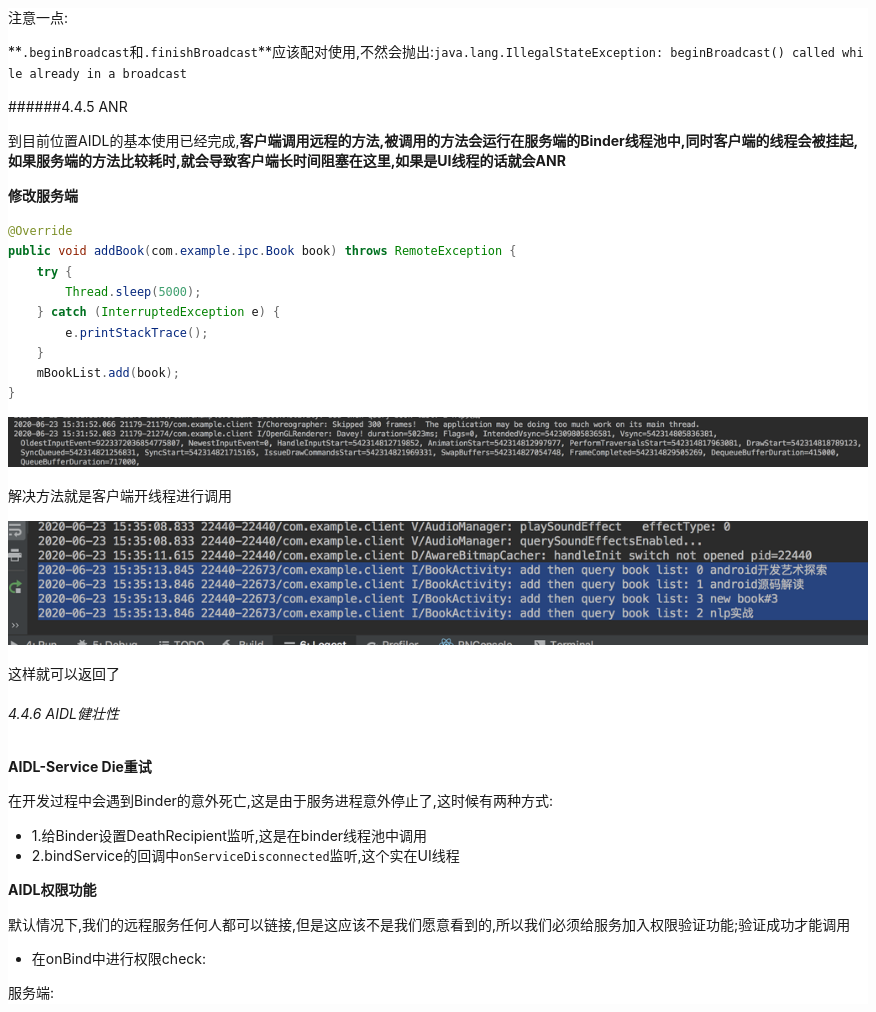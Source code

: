 注意一点:

**`.beginBroadcast`和`.finishBroadcast`**应该配对使用,不然会抛出:`java.lang.IllegalStateException: beginBroadcast() called while already in a broadcast`

######4.4.5 ANR

到目前位置AIDL的基本使用已经完成,**客户端调用远程的方法,被调用的方法会运行在服务端的Binder线程池中,同时客户端的线程会被挂起,如果服务端的方法比较耗时,就会导致客户端长时间阻塞在这里,如果是UI线程的话就会ANR**

**修改服务端**

```java
@Override
public void addBook(com.example.ipc.Book book) throws RemoteException {
    try {
        Thread.sleep(5000);
    } catch (InterruptedException e) {
        e.printStackTrace();
    }
    mBookList.add(book);
}
```

![image-20200623153212189](../../typora-user-images/image-20200623153212189.png)

解决方法就是客户端开线程进行调用

![image-20200623153542889](../../typora-user-images/image-20200623153542889.png)

这样就可以返回了

###### 4.4.6 AIDL健壮性

**AIDL-Service Die重试**

在开发过程中会遇到Binder的意外死亡,这是由于服务进程意外停止了,这时候有两种方式:

- 1.给Binder设置DeathRecipient监听,这是在binder线程池中调用
- 2.bindService的回调中`onServiceDisconnected`监听,这个实在UI线程

**AIDL权限功能**

默认情况下,我们的远程服务任何人都可以链接,但是这应该不是我们愿意看到的,所以我们必须给服务加入权限验证功能;验证成功才能调用

- 在onBind中进行权限check:

服务端:

